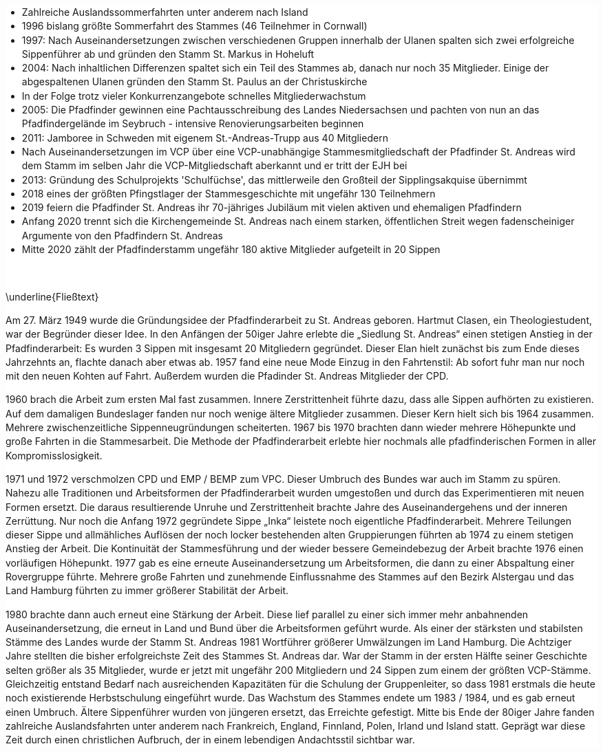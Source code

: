 * Zahlreiche Auslandssommerfahrten unter anderem nach Island
* 1996 bislang größte Sommerfahrt des Stammes (46 Teilnehmer in Cornwall)
* 1997: Nach Auseinandersetzungen zwischen verschiedenen Gruppen innerhalb der Ulanen spalten sich zwei erfolgreiche Sippenführer ab und gründen den Stamm St. Markus in Hoheluft
* 2004: Nach inhaltlichen Differenzen spaltet sich ein Teil des Stammes ab, danach nur noch 35 Mitglieder. Einige der abgespaltenen Ulanen gründen den Stamm St. Paulus an der Christuskirche
* In der Folge trotz vieler Konkurrenzangebote schnelles Mitgliederwachstum
* 2005: Die Pfadfinder gewinnen eine Pachtausschreibung des Landes Niedersachsen und pachten von nun an das Pfadfindergelände im Seybruch - intensive Renovierungsarbeiten beginnen
* 2011: Jamboree in Schweden mit eigenem St.-Andreas-Trupp aus 40 Mitgliedern 
* Nach Auseinandersetzungen im VCP über eine VCP-unabhängige Stammesmitgliedschaft der Pfadfinder St. Andreas wird dem Stamm im selben Jahr die VCP-Mitgliedschaft aberkannt und er tritt der EJH bei
* 2013: Gründung des Schulprojekts 'Schulfüchse', das mittlerweile den Großteil der Sipplingsakquise übernimmt
* 2018 eines der größten Pfingstlager der Stammesgeschichte mit ungefähr 130 Teilnehmern
* 2019 feiern die Pfadfinder St. Andreas ihr 70-jähriges Jubiläum mit vielen aktiven und ehemaligen Pfadfindern
* Anfang 2020 trennt sich die Kirchengemeinde St. Andreas nach  einem starken, öffentlichen Streit wegen fadenscheiniger Argumente von den Pfadfindern St. Andreas
* Mitte 2020 zählt der Pfadfinderstamm ungefähr 180 aktive Mitglieder aufgeteilt in 20 Sippen

&nbsp;

\underline{Fließtext}

Am 27. März 1949 wurde die Gründungsidee der Pfadfinderarbeit zu St. Andreas geboren. Hartmut Clasen, ein Theologiestudent, war der Begründer dieser Idee. In den Anfängen der 50iger Jahre erlebte die „Siedlung St. Andreas“ einen stetigen Anstieg in der Pfadfinderarbeit: Es wurden 3 Sippen mit insgesamt 20 Mitgliedern gegründet. Dieser Elan hielt zunächst bis zum Ende dieses Jahrzehnts an, flachte danach aber etwas ab. 1957 fand eine neue Mode Einzug in den Fahrtenstil: Ab sofort fuhr man nur noch mit den neuen Kohten auf Fahrt. Außerdem wurden die Pfadinder St. Andreas Mitglieder der CPD.

1960 brach die Arbeit zum ersten Mal fast zusammen. Innere Zerstrittenheit führte dazu, dass alle Sippen aufhörten zu existieren. Auf dem damaligen Bundeslager fanden nur noch wenige ältere Mitglieder zusammen. Dieser Kern hielt sich bis 1964 zusammen. Mehrere zwischenzeitliche Sippenneugründungen scheiterten. 1967 bis 1970 brachten dann wieder mehrere Höhepunkte und große Fahrten in die Stammesarbeit. Die Methode der Pfadfinderarbeit erlebte hier nochmals alle pfadfinderischen Formen in aller Kompromisslosigkeit.

1971 und 1972 verschmolzen CPD und EMP / BEMP zum VPC. Dieser Umbruch des Bundes war auch im Stamm zu spüren. Nahezu alle Traditionen und Arbeitsformen der Pfadfinderarbeit wurden umgestoßen und durch das Experimentieren mit neuen Formen ersetzt. Die daraus resultierende Unruhe und Zerstrittenheit brachte Jahre des Auseinandergehens und der inneren Zerrüttung. Nur noch die Anfang 1972 gegründete Sippe „Inka“ leistete noch eigentliche Pfadfinderarbeit. Mehrere Teilungen dieser Sippe und allmähliches Auflösen der noch locker bestehenden alten Gruppierungen führten ab 1974 zu einem stetigen Anstieg der Arbeit. Die Kontinuität der Stammesführung und der wieder bessere Gemeindebezug der Arbeit brachte 1976 einen vorläufigen Höhepunkt. 1977 gab es eine erneute Auseinandersetzung um Arbeitsformen, die dann zu einer Abspaltung einer Rovergruppe führte. Mehrere große Fahrten und zunehmende Einflussnahme des Stammes auf den Bezirk Alstergau und das Land Hamburg führten zu immer größerer Stabilität der Arbeit. 

1980 brachte dann auch erneut eine Stärkung der Arbeit. Diese lief parallel zu einer sich immer mehr anbahnenden Auseinandersetzung, die erneut in Land und Bund über die Arbeitsformen geführt wurde. Als einer der stärksten und stabilsten Stämme des Landes wurde der Stamm St. Andreas 1981 Wortführer größerer Umwälzungen im Land Hamburg. Die Achtziger Jahre stellten die bisher erfolgreichste Zeit des Stammes St. Andreas dar. War der Stamm in der ersten Hälfte seiner Geschichte selten größer als 35 Mitglieder, wurde er jetzt mit ungefähr 200 Mitgliedern und 24 Sippen zum einem der größten VCP-Stämme. Gleichzeitig entstand Bedarf nach ausreichenden Kapazitäten für die Schulung der Gruppenleiter, so dass 1981 erstmals die heute noch existierende Herbstschulung eingeführt wurde. Das Wachstum des Stammes endete um 1983 / 1984, und es gab erneut einen Umbruch. Ältere Sippenführer wurden von jüngeren ersetzt, das Erreichte gefestigt. Mitte bis Ende der 80iger Jahre fanden zahlreiche Auslandsfahrten unter anderem nach Frankreich, England, Finnland, Polen, Irland und Island statt. Geprägt war diese Zeit durch einen christlichen Aufbruch, der in einem lebendigen Andachtsstil sichtbar war.
